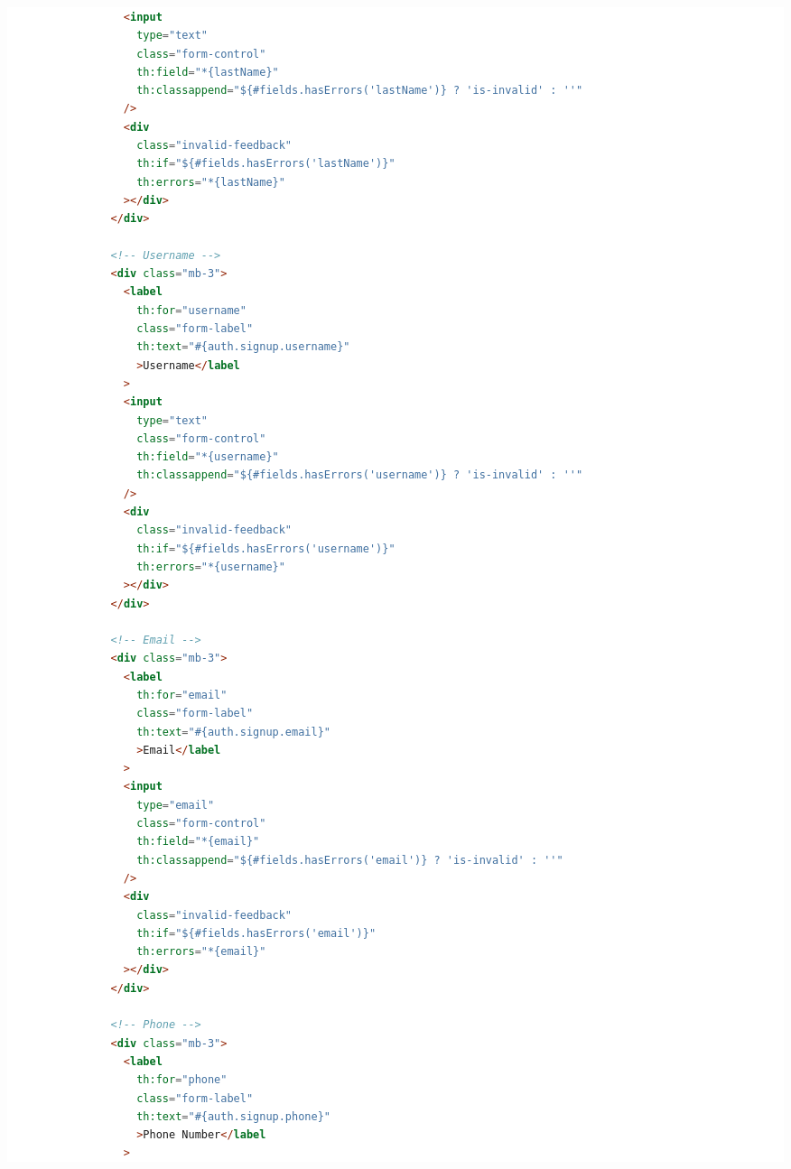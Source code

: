 ```html
                  <input
                    type="text"
                    class="form-control"
                    th:field="*{lastName}"
                    th:classappend="${#fields.hasErrors('lastName')} ? 'is-invalid' : ''"
                  />
                  <div
                    class="invalid-feedback"
                    th:if="${#fields.hasErrors('lastName')}"
                    th:errors="*{lastName}"
                  ></div>
                </div>

                <!-- Username -->
                <div class="mb-3">
                  <label
                    th:for="username"
                    class="form-label"
                    th:text="#{auth.signup.username}"
                    >Username</label
                  >
                  <input
                    type="text"
                    class="form-control"
                    th:field="*{username}"
                    th:classappend="${#fields.hasErrors('username')} ? 'is-invalid' : ''"
                  />
                  <div
                    class="invalid-feedback"
                    th:if="${#fields.hasErrors('username')}"
                    th:errors="*{username}"
                  ></div>
                </div>

                <!-- Email -->
                <div class="mb-3">
                  <label
                    th:for="email"
                    class="form-label"
                    th:text="#{auth.signup.email}"
                    >Email</label
                  >
                  <input
                    type="email"
                    class="form-control"
                    th:field="*{email}"
                    th:classappend="${#fields.hasErrors('email')} ? 'is-invalid' : ''"
                  />
                  <div
                    class="invalid-feedback"
                    th:if="${#fields.hasErrors('email')}"
                    th:errors="*{email}"
                  ></div>
                </div>

                <!-- Phone -->
                <div class="mb-3">
                  <label
                    th:for="phone"
                    class="form-label"
                    th:text="#{auth.signup.phone}"
                    >Phone Number</label
                  >
```